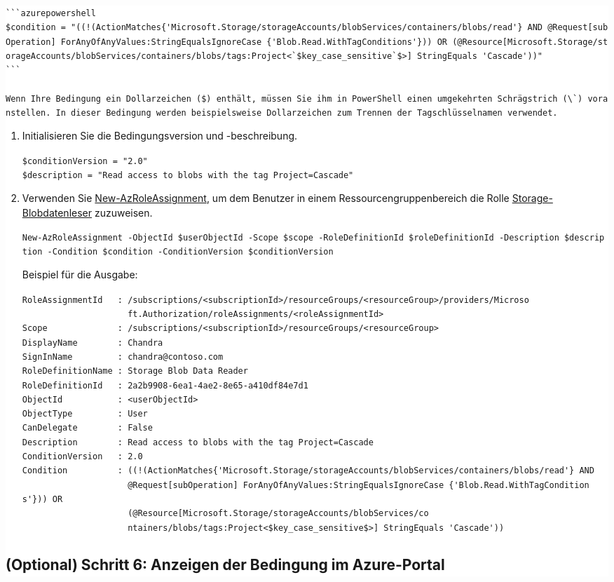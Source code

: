     ```azurepowershell
    $condition = "((!(ActionMatches{'Microsoft.Storage/storageAccounts/blobServices/containers/blobs/read'} AND @Request[subOperation] ForAnyOfAnyValues:StringEqualsIgnoreCase {'Blob.Read.WithTagConditions'})) OR (@Resource[Microsoft.Storage/storageAccounts/blobServices/containers/blobs/tags:Project<`$key_case_sensitive`$>] StringEquals 'Cascade'))"
    ```

    Wenn Ihre Bedingung ein Dollarzeichen ($) enthält, müssen Sie ihm in PowerShell einen umgekehrten Schrägstrich (\`) voranstellen. In dieser Bedingung werden beispielsweise Dollarzeichen zum Trennen der Tagschlüsselnamen verwendet.

1. Initialisieren Sie die Bedingungsversion und -beschreibung.

    ```azurepowershell
    $conditionVersion = "2.0"
    $description = "Read access to blobs with the tag Project=Cascade"
    ```

1. Verwenden Sie [New-AzRoleAssignment](/powershell/module/az.resources/new-azroleassignment), um dem Benutzer in einem Ressourcengruppenbereich die Rolle [Storage-Blobdatenleser](../../role-based-access-control/built-in-roles.md#storage-blob-data-reader) zuzuweisen.

    ```azurepowershell
    New-AzRoleAssignment -ObjectId $userObjectId -Scope $scope -RoleDefinitionId $roleDefinitionId -Description $description -Condition $condition -ConditionVersion $conditionVersion
    ```

    Beispiel für die Ausgabe:
    
    ```azurepowershell
    RoleAssignmentId   : /subscriptions/<subscriptionId>/resourceGroups/<resourceGroup>/providers/Microso
                         ft.Authorization/roleAssignments/<roleAssignmentId>
    Scope              : /subscriptions/<subscriptionId>/resourceGroups/<resourceGroup>
    DisplayName        : Chandra
    SignInName         : chandra@contoso.com
    RoleDefinitionName : Storage Blob Data Reader
    RoleDefinitionId   : 2a2b9908-6ea1-4ae2-8e65-a410df84e7d1
    ObjectId           : <userObjectId>
    ObjectType         : User
    CanDelegate        : False
    Description        : Read access to blobs with the tag Project=Cascade
    ConditionVersion   : 2.0
    Condition          : ((!(ActionMatches{'Microsoft.Storage/storageAccounts/blobServices/containers/blobs/read'} AND
                         @Request[subOperation] ForAnyOfAnyValues:StringEqualsIgnoreCase {'Blob.Read.WithTagConditions'})) OR
                         (@Resource[Microsoft.Storage/storageAccounts/blobServices/co
                         ntainers/blobs/tags:Project<$key_case_sensitive$>] StringEquals 'Cascade'))
    ```

## <a name="step-6-optional-view-the-condition-in-the-azure-portal"></a>(Optional) Schritt 6: Anzeigen der Bedingung im Azure-Portal
